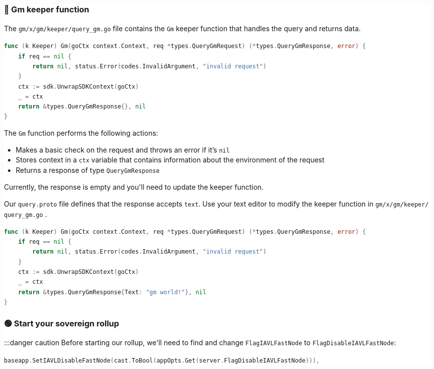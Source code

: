 ### 👋 Gm keeper function

The `gm/x/gm/keeper/query_gm.go` file contains the `Gm` keeper function that
handles the query and returns data.



```go title="gm/x/gm/keeper/query_gm.go"
func (k Keeper) Gm(goCtx context.Context, req *types.QueryGmRequest) (*types.QueryGmResponse, error) {
	if req == nil {
		return nil, status.Error(codes.InvalidArgument, "invalid request")
	}
	ctx := sdk.UnwrapSDKContext(goCtx)
	_ = ctx
	return &types.QueryGmResponse{}, nil
}
```



The `Gm` function performs the following actions:

- Makes a basic check on the request and throws an error if it’s `nil`
- Stores context in a `ctx` variable that contains information about the
environment of the request
- Returns a response of type `QueryGmResponse`

Currently, the response is empty and you'll need to update the keeper function.

Our `query.proto` file defines that the response accepts `text`. Use your text
editor to modify the keeper function in `gm/x/gm/keeper/query_gm.go` .



```go title="gm/x/gm/keeper/query_gm.go"
func (k Keeper) Gm(goCtx context.Context, req *types.QueryGmRequest) (*types.QueryGmResponse, error) {
	if req == nil {
		return nil, status.Error(codes.InvalidArgument, "invalid request")
	}
	ctx := sdk.UnwrapSDKContext(goCtx)
	_ = ctx
	return &types.QueryGmResponse{Text: "gm world!"}, nil
}
```



### 🟢 Start your sovereign rollup

:::danger caution
Before starting our rollup, we'll need to find and change
`FlagIAVLFastNode` to `FlagDisableIAVLFastNode`:

```go title="gm/cmd/gmd/cmd/root.go"
baseapp.SetIAVLDisableFastNode(cast.ToBool(appOpts.Get(server.FlagDisableIAVLFastNode))),
```
